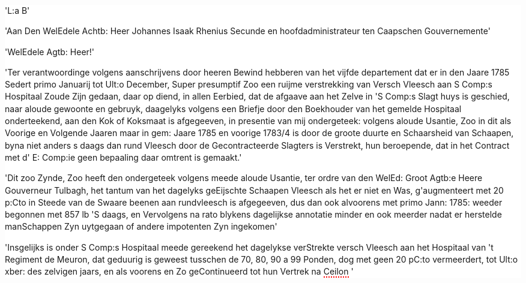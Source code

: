 </table>

'L:a B'

'Aan Den WelEdele Achtb: Heer Johannes Isaak Rhenius Secunde en hoofdadministrateur ten Caapschen Gouvernemente'

'WelEdele Agtb: Heer!'

'Ter verantwoordinge volgens aanschrijvens door heeren Bewind hebberen van het vijfde departement dat er in den Jaare 1785 Sedert primo Januarij tot Ult:o December, Super presumptif Zoo een ruijme verstrekking van Versch Vleesch aan S Comp:s Hospitaal Zoude Zijn gedaan, daar op diend, in allen Eerbied, dat de afgaave aan het Zelve in 'S Comp:s Slagt huys is geschied, naar aloude gewoonte en gebruyk, daagelyks volgens een Briefje door den Boekhouder van het gemelde Hospitaal onderteekend, aan den Kok of Koksmaat is afgegeeven, in presentie van mij ondergeteek: volgens aloude Usantie, Zoo in dit als Voorige en Volgende Jaaren maar in gem: Jaare 1785 en voorige 1783/4 is door de groote duurte en Schaarsheid van Schaapen, byna niet anders s daags dan rund Vleesch door de Gecontracteerde Slagters is Verstrekt, hun beroepende, dat in het Contract met d' E: Comp:ie geen bepaaling daar omtrent is gemaakt.'

'Dit zoo Zynde, Zoo heeft den ondergeteek volgens meede aloude Usantie, ter ordre van den WelEd: Groot Agtb:e Heere Gouverneur Tulbagh, het tantum van het dagelyks geEijschte Schaapen Vleesch als het er niet en Was, g'augmenteert met 20 p:Cto in Steede van de Swaare beenen aan rundvleesch is afgegeeven, dus dan ook alvoorens met primo Jann: 1785: weeder begonnen met 857 lb 'S daags, en Vervolgens na rato blykens dagelijkse annotatie minder en ook meerder nadat er herstelde manSchappen Zyn uytgegaan of andere impotenten Zyn ingekomen'

'Insgelijks is onder S Comp:s Hospitaal meede gereekend het dagelykse verStrekte versch Vleesch aan het Hospitaal van 't Regiment de Meuron, dat geduurig is geweest tusschen de 70, 80, 90 a 99 Ponden, dog met geen 20 pC:to vermeerdert, tot Ult:o xber: des zelvigen jaars, en als voorens en Zo geContinueerd tot hun Vertrek na <span style="border-bottom: 2px dotted #FF0000;">Ceilon</span> '

